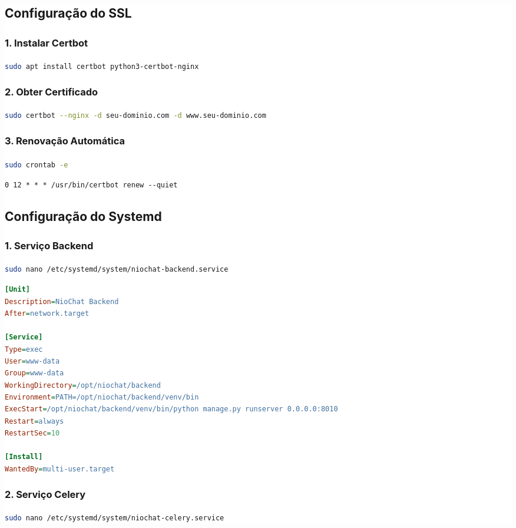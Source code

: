 ## Configuração do SSL

### 1. Instalar Certbot
```bash
sudo apt install certbot python3-certbot-nginx
```

### 2. Obter Certificado
```bash
sudo certbot --nginx -d seu-dominio.com -d www.seu-dominio.com
```

### 3. Renovação Automática
```bash
sudo crontab -e
```

```cron
0 12 * * * /usr/bin/certbot renew --quiet
```

## Configuração do Systemd

### 1. Serviço Backend
```bash
sudo nano /etc/systemd/system/niochat-backend.service
```

```ini
[Unit]
Description=NioChat Backend
After=network.target

[Service]
Type=exec
User=www-data
Group=www-data
WorkingDirectory=/opt/niochat/backend
Environment=PATH=/opt/niochat/backend/venv/bin
ExecStart=/opt/niochat/backend/venv/bin/python manage.py runserver 0.0.0.0:8010
Restart=always
RestartSec=10

[Install]
WantedBy=multi-user.target
```

### 2. Serviço Celery
```bash
sudo nano /etc/systemd/system/niochat-celery.service
```
